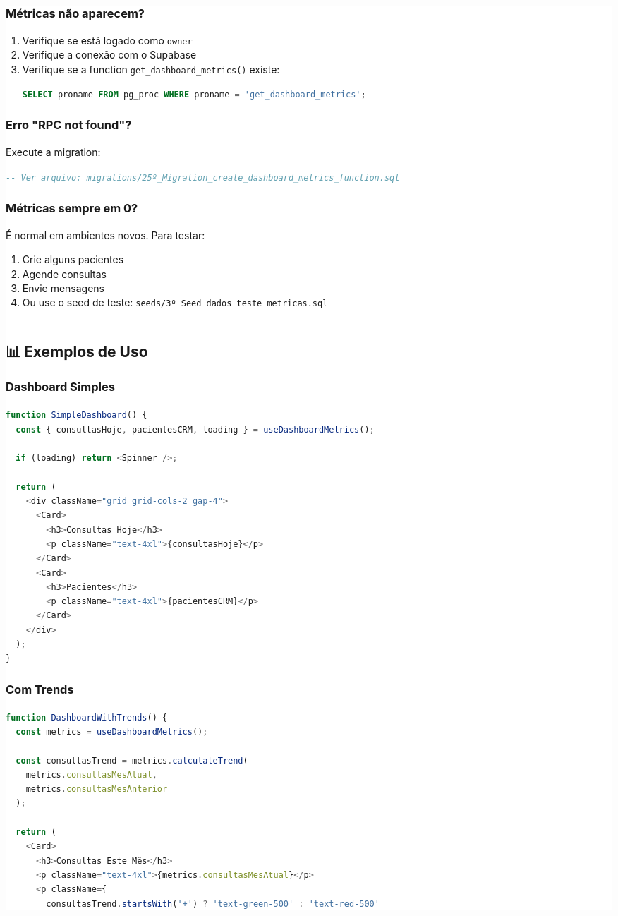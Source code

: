 ### Métricas não aparecem?
1. Verifique se está logado como `owner`
2. Verifique a conexão com o Supabase
3. Verifique se a function `get_dashboard_metrics()` existe:
   ```sql
   SELECT proname FROM pg_proc WHERE proname = 'get_dashboard_metrics';
   ```

### Erro "RPC not found"?
Execute a migration:
```sql
-- Ver arquivo: migrations/25º_Migration_create_dashboard_metrics_function.sql
```

### Métricas sempre em 0?
É normal em ambientes novos. Para testar:
1. Crie alguns pacientes
2. Agende consultas
3. Envie mensagens
4. Ou use o seed de teste: `seeds/3º_Seed_dados_teste_metricas.sql`

---

## 📊 Exemplos de Uso

### Dashboard Simples
```typescript
function SimpleDashboard() {
  const { consultasHoje, pacientesCRM, loading } = useDashboardMetrics();
  
  if (loading) return <Spinner />;
  
  return (
    <div className="grid grid-cols-2 gap-4">
      <Card>
        <h3>Consultas Hoje</h3>
        <p className="text-4xl">{consultasHoje}</p>
      </Card>
      <Card>
        <h3>Pacientes</h3>
        <p className="text-4xl">{pacientesCRM}</p>
      </Card>
    </div>
  );
}
```

### Com Trends
```typescript
function DashboardWithTrends() {
  const metrics = useDashboardMetrics();
  
  const consultasTrend = metrics.calculateTrend(
    metrics.consultasMesAtual,
    metrics.consultasMesAnterior
  );
  
  return (
    <Card>
      <h3>Consultas Este Mês</h3>
      <p className="text-4xl">{metrics.consultasMesAtual}</p>
      <p className={
        consultasTrend.startsWith('+') ? 'text-green-500' : 'text-red-500'
```